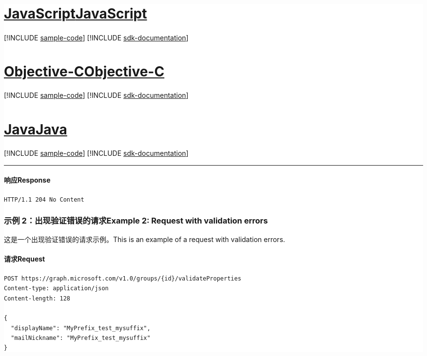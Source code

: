 # <a name="javascript"></a>[<span data-ttu-id="eb06d-168">JavaScript</span><span class="sxs-lookup"><span data-stu-id="eb06d-168">JavaScript</span></span>](#tab/javascript)
[!INCLUDE [sample-code](../includes/snippets/javascript/group-validateproperties-javascript-snippets.md)]
[!INCLUDE [sdk-documentation](../includes/snippets/snippets-sdk-documentation-link.md)]

# <a name="objective-c"></a>[<span data-ttu-id="eb06d-169">Objective-C</span><span class="sxs-lookup"><span data-stu-id="eb06d-169">Objective-C</span></span>](#tab/objc)
[!INCLUDE [sample-code](../includes/snippets/objc/group-validateproperties-objc-snippets.md)]
[!INCLUDE [sdk-documentation](../includes/snippets/snippets-sdk-documentation-link.md)]

# <a name="java"></a>[<span data-ttu-id="eb06d-170">Java</span><span class="sxs-lookup"><span data-stu-id="eb06d-170">Java</span></span>](#tab/java)
[!INCLUDE [sample-code](../includes/snippets/java/group-validateproperties-java-snippets.md)]
[!INCLUDE [sdk-documentation](../includes/snippets/snippets-sdk-documentation-link.md)]

---


#### <a name="response"></a><span data-ttu-id="eb06d-171">响应</span><span class="sxs-lookup"><span data-stu-id="eb06d-171">Response</span></span>

```http
HTTP/1.1 204 No Content
```

### <a name="example-2-request-with-validation-errors"></a><span data-ttu-id="eb06d-172">示例 2：出现验证错误的请求</span><span class="sxs-lookup"><span data-stu-id="eb06d-172">Example 2: Request with validation errors</span></span>
<span data-ttu-id="eb06d-173">这是一个出现验证错误的请求示例。</span><span class="sxs-lookup"><span data-stu-id="eb06d-173">This is an example of a request with validation errors.</span></span>

#### <a name="request"></a><span data-ttu-id="eb06d-174">请求</span><span class="sxs-lookup"><span data-stu-id="eb06d-174">Request</span></span>
``` http
POST https://graph.microsoft.com/v1.0/groups/{id}/validateProperties
Content-type: application/json
Content-length: 128

{
  "displayName": "MyPrefix_test_mysuffix",
  "mailNickname": "MyPrefix_test_mysuffix"
}
```
